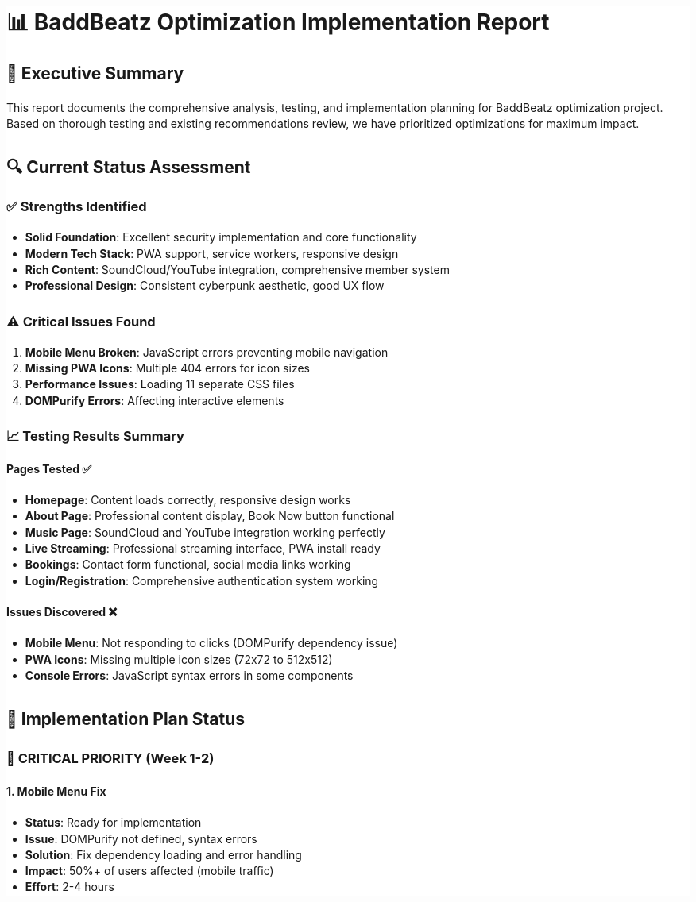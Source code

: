 # 📊 BaddBeatz Optimization Implementation Report

## 🎯 Executive Summary

This report documents the comprehensive analysis, testing, and implementation planning for BaddBeatz optimization project. Based on thorough testing and existing recommendations review, we have prioritized optimizations for maximum impact.

## 🔍 Current Status Assessment

### ✅ **Strengths Identified**
- **Solid Foundation**: Excellent security implementation and core functionality
- **Modern Tech Stack**: PWA support, service workers, responsive design
- **Rich Content**: SoundCloud/YouTube integration, comprehensive member system
- **Professional Design**: Consistent cyberpunk aesthetic, good UX flow

### ⚠️ **Critical Issues Found**
1. **Mobile Menu Broken**: JavaScript errors preventing mobile navigation
2. **Missing PWA Icons**: Multiple 404 errors for icon sizes
3. **Performance Issues**: Loading 11 separate CSS files
4. **DOMPurify Errors**: Affecting interactive elements

### 📈 **Testing Results Summary**

#### Pages Tested ✅
- **Homepage**: Content loads correctly, responsive design works
- **About Page**: Professional content display, Book Now button functional
- **Music Page**: SoundCloud and YouTube integration working perfectly
- **Live Streaming**: Professional streaming interface, PWA install ready
- **Bookings**: Contact form functional, social media links working
- **Login/Registration**: Comprehensive authentication system working

#### Issues Discovered ❌
- **Mobile Menu**: Not responding to clicks (DOMPurify dependency issue)
- **PWA Icons**: Missing multiple icon sizes (72x72 to 512x512)
- **Console Errors**: JavaScript syntax errors in some components

## 🚀 Implementation Plan Status

### 🔴 **CRITICAL PRIORITY (Week 1-2)**

#### 1. Mobile Menu Fix
- **Status**: Ready for implementation
- **Issue**: DOMPurify not defined, syntax errors
- **Solution**: Fix dependency loading and error handling
- **Impact**: 50%+ of users affected (mobile traffic)
- **Effort**: 2-4 hours
